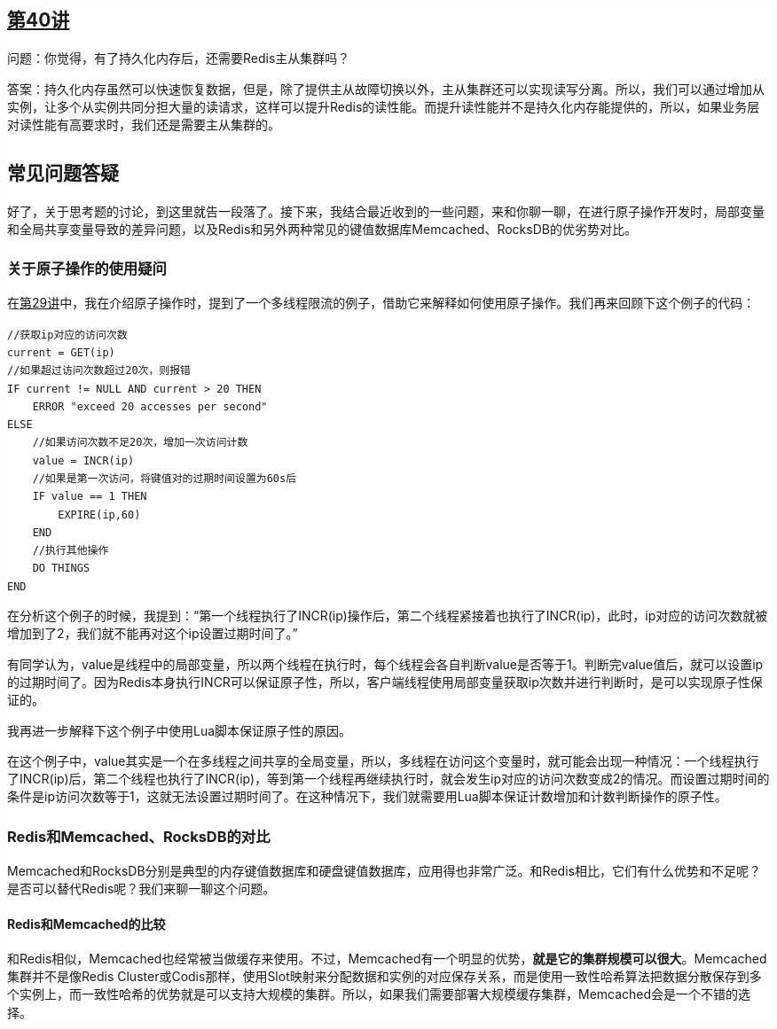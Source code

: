 ## [第40讲](https://time.geekbang.org/column/article/312568)

问题：你觉得，有了持久化内存后，还需要Redis主从集群吗？

答案：持久化内存虽然可以快速恢复数据，但是，除了提供主从故障切换以外，主从集群还可以实现读写分离。所以，我们可以通过增加从实例，让多个从实例共同分担大量的读请求，这样可以提升Redis的读性能。而提升读性能并不是持久化内存能提供的，所以，如果业务层对读性能有高要求时，我们还是需要主从集群的。

## 常见问题答疑

好了，关于思考题的讨论，到这里就告一段落了。接下来，我结合最近收到的一些问题，来和你聊一聊，在进行原子操作开发时，局部变量和全局共享变量导致的差异问题，以及Redis和另外两种常见的键值数据库Memcached、RocksDB的优劣势对比。

### 关于原子操作的使用疑问

在[第29讲](https://time.geekbang.org/column/article/299806)中，我在介绍原子操作时，提到了一个多线程限流的例子，借助它来解释如何使用原子操作。我们再来回顾下这个例子的代码：

```
//获取ip对应的访问次数
current = GET(ip)
//如果超过访问次数超过20次，则报错
IF current != NULL AND current > 20 THEN
    ERROR "exceed 20 accesses per second"
ELSE
    //如果访问次数不足20次，增加一次访问计数
    value = INCR(ip)
    //如果是第一次访问，将键值对的过期时间设置为60s后
    IF value == 1 THEN
        EXPIRE(ip,60)
    END
    //执行其他操作
    DO THINGS
END
```

在分析这个例子的时候，我提到：“第一个线程执行了INCR(ip)操作后，第二个线程紧接着也执行了INCR(ip)，此时，ip对应的访问次数就被增加到了2，我们就不能再对这个ip设置过期时间了。”

有同学认为，value是线程中的局部变量，所以两个线程在执行时，每个线程会各自判断value是否等于1。判断完value值后，就可以设置ip的过期时间了。因为Redis本身执行INCR可以保证原子性，所以，客户端线程使用局部变量获取ip次数并进行判断时，是可以实现原子性保证的。

我再进一步解释下这个例子中使用Lua脚本保证原子性的原因。

在这个例子中，value其实是一个在多线程之间共享的全局变量，所以，多线程在访问这个变量时，就可能会出现一种情况：一个线程执行了INCR(ip)后，第二个线程也执行了INCR(ip)，等到第一个线程再继续执行时，就会发生ip对应的访问次数变成2的情况。而设置过期时间的条件是ip访问次数等于1，这就无法设置过期时间了。在这种情况下，我们就需要用Lua脚本保证计数增加和计数判断操作的原子性。

### Redis和Memcached、RocksDB的对比

Memcached和RocksDB分别是典型的内存键值数据库和硬盘键值数据库，应用得也非常广泛。和Redis相比，它们有什么优势和不足呢？是否可以替代Redis呢？我们来聊一聊这个问题。

#### Redis和Memcached的比较

和Redis相似，Memcached也经常被当做缓存来使用。不过，Memcached有一个明显的优势，**就是它的集群规模可以很大**。Memcached集群并不是像Redis Cluster或Codis那样，使用Slot映射来分配数据和实例的对应保存关系，而是使用一致性哈希算法把数据分散保存到多个实例上，而一致性哈希的优势就是可以支持大规模的集群。所以，如果我们需要部署大规模缓存集群，Memcached会是一个不错的选择。
